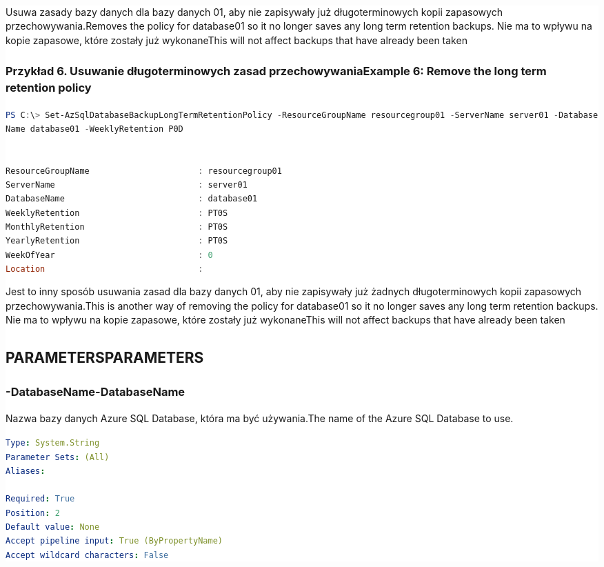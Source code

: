 <span data-ttu-id="d94f6-122">Usuwa zasady bazy danych dla bazy danych 01, aby nie zapisywały już długoterminowych kopii zapasowych przechowywania.</span><span class="sxs-lookup"><span data-stu-id="d94f6-122">Removes the policy for database01 so it no longer saves any long term retention backups.</span></span>
<span data-ttu-id="d94f6-123">Nie ma to wpływu na kopie zapasowe, które zostały już wykonane</span><span class="sxs-lookup"><span data-stu-id="d94f6-123">This will not affect backups that have already been taken</span></span>

### <span data-ttu-id="d94f6-124">Przykład 6. Usuwanie długoterminowych zasad przechowywania</span><span class="sxs-lookup"><span data-stu-id="d94f6-124">Example 6: Remove the long term retention policy</span></span>
```powershell
PS C:\> Set-AzSqlDatabaseBackupLongTermRetentionPolicy -ResourceGroupName resourcegroup01 -ServerName server01 -DatabaseName database01 -WeeklyRetention P0D


ResourceGroupName                      : resourcegroup01
ServerName                             : server01
DatabaseName                           : database01
WeeklyRetention                        : PT0S
MonthlyRetention                       : PT0S
YearlyRetention                        : PT0S
WeekOfYear                             : 0
Location                               :
```

<span data-ttu-id="d94f6-125">Jest to inny sposób usuwania zasad dla bazy danych 01, aby nie zapisywały już żadnych długoterminowych kopii zapasowych przechowywania.</span><span class="sxs-lookup"><span data-stu-id="d94f6-125">This is another way of removing the policy for database01 so it no longer saves any long term retention backups.</span></span>
<span data-ttu-id="d94f6-126">Nie ma to wpływu na kopie zapasowe, które zostały już wykonane</span><span class="sxs-lookup"><span data-stu-id="d94f6-126">This will not affect backups that have already been taken</span></span>

## <span data-ttu-id="d94f6-127">PARAMETERS</span><span class="sxs-lookup"><span data-stu-id="d94f6-127">PARAMETERS</span></span>

### <span data-ttu-id="d94f6-128">-DatabaseName</span><span class="sxs-lookup"><span data-stu-id="d94f6-128">-DatabaseName</span></span>
<span data-ttu-id="d94f6-129">Nazwa bazy danych Azure SQL Database, która ma być używania.</span><span class="sxs-lookup"><span data-stu-id="d94f6-129">The name of the Azure SQL Database to use.</span></span>

```yaml
Type: System.String
Parameter Sets: (All)
Aliases:

Required: True
Position: 2
Default value: None
Accept pipeline input: True (ByPropertyName)
Accept wildcard characters: False
```
